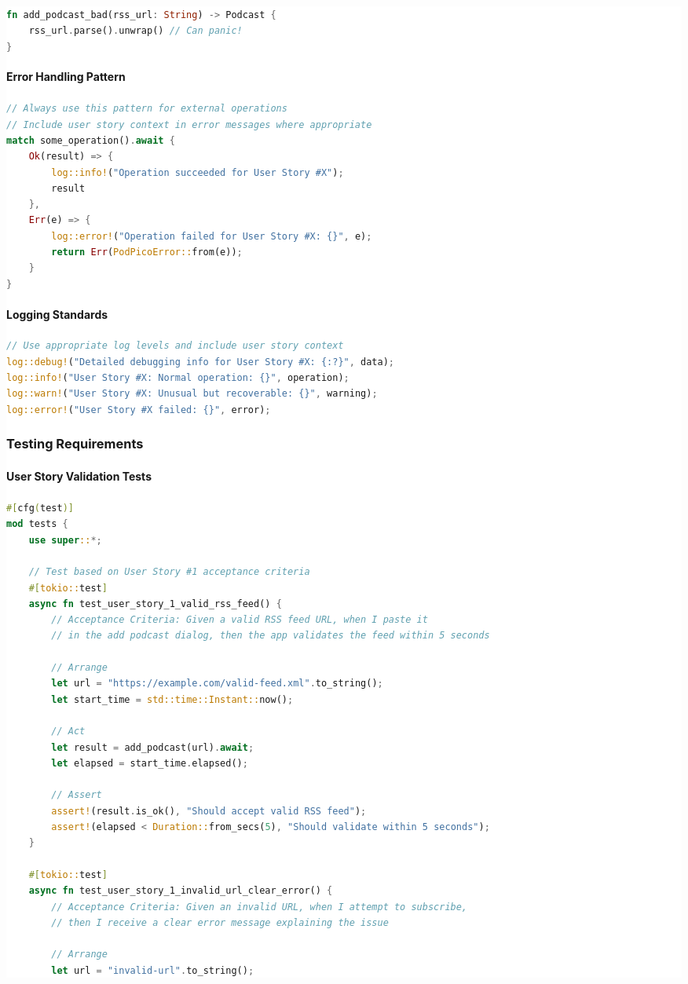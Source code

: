 ```rust
fn add_podcast_bad(rss_url: String) -> Podcast {
    rss_url.parse().unwrap() // Can panic!
}
```

#### Error Handling Pattern
```rust
// Always use this pattern for external operations
// Include user story context in error messages where appropriate
match some_operation().await {
    Ok(result) => {
        log::info!("Operation succeeded for User Story #X");
        result
    },
    Err(e) => {
        log::error!("Operation failed for User Story #X: {}", e);
        return Err(PodPicoError::from(e));
    }
}
```

#### Logging Standards
```rust
// Use appropriate log levels and include user story context
log::debug!("Detailed debugging info for User Story #X: {:?}", data);
log::info!("User Story #X: Normal operation: {}", operation);
log::warn!("User Story #X: Unusual but recoverable: {}", warning);
log::error!("User Story #X failed: {}", error);
```

### Testing Requirements

#### User Story Validation Tests
```rust
#[cfg(test)]
mod tests {
    use super::*;

    // Test based on User Story #1 acceptance criteria
    #[tokio::test]
    async fn test_user_story_1_valid_rss_feed() {
        // Acceptance Criteria: Given a valid RSS feed URL, when I paste it 
        // in the add podcast dialog, then the app validates the feed within 5 seconds
        
        // Arrange
        let url = "https://example.com/valid-feed.xml".to_string();
        let start_time = std::time::Instant::now();
        
        // Act
        let result = add_podcast(url).await;
        let elapsed = start_time.elapsed();
        
        // Assert
        assert!(result.is_ok(), "Should accept valid RSS feed");
        assert!(elapsed < Duration::from_secs(5), "Should validate within 5 seconds");
    }

    #[tokio::test]
    async fn test_user_story_1_invalid_url_clear_error() {
        // Acceptance Criteria: Given an invalid URL, when I attempt to subscribe, 
        // then I receive a clear error message explaining the issue
        
        // Arrange
        let url = "invalid-url".to_string();
```